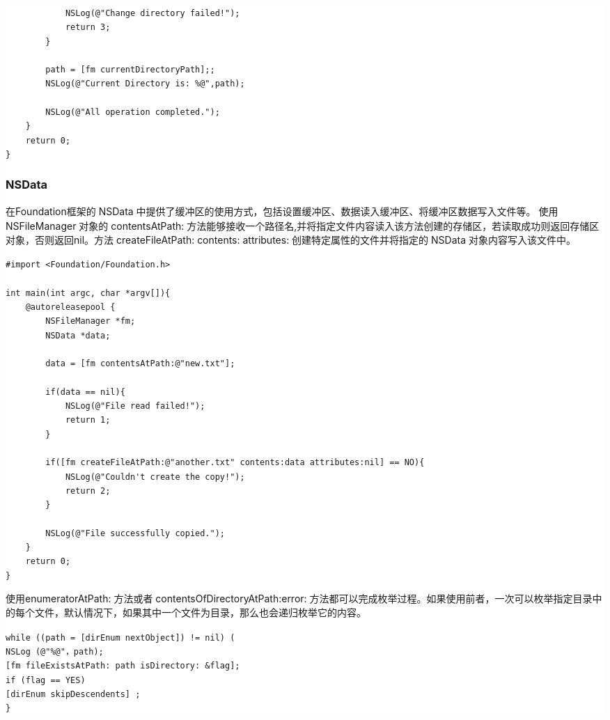 ```objc
            NSLog(@"Change directory failed!");
            return 3;
        }

        path = [fm currentDirectoryPath];;
        NSLog(@"Current Directory is: %@",path);

        NSLog(@"All operation completed.");
    }
    return 0;
}
```

### NSData

在Foundation框架的 NSData 中提供了缓冲区的使用方式，包括设置缓冲区、数据读入缓冲区、将缓冲区数据写入文件等。
使用 NSFileManager 对象的 contentsAtPath: 方法能够接收一个路径名,并将指定文件内容读入该方法创建的存储区，若读取成功则返回存储区对象，否则返回nil。方法 createFileAtPath: contents: attributes: 创建特定属性的文件并将指定的 NSData 对象内容写入该文件中。

```objc
#import <Foundation/Foundation.h>

int main(int argc, char *argv[]){
    @autoreleasepool {
        NSFileManager *fm;
        NSData *data;

        data = [fm contentsAtPath:@"new.txt"];

        if(data == nil){
            NSLog(@"File read failed!");
            return 1;
        }

        if([fm createFileAtPath:@"another.txt" contents:data attributes:nil] == NO){
            NSLog(@"Couldn't create the copy!");
            return 2;
        }

        NSLog(@"File successfully copied.");
    }
    return 0;
}
```

使用enumeratorAtPath: 方法或者 contentsOfDirectoryAtPath:error: 方法都可以完成枚举过程。如果使用前者，一次可以枚举指定目录中的每个文件，默认情况下，如果其中一个文件为目录，那么也会递归枚举它的内容。

```objc
while ((path = [dirEnum nextObject]) != nil) (
NSLog (@"%@"，path);
[fm fileExistsAtPath: path isDirectory: &flag];
if (flag == YES)
[dirEnum skipDescendents] ;
}
```
